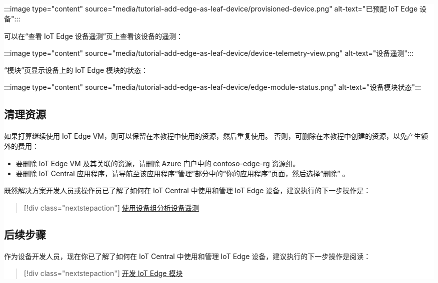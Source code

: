 :::image type="content" source="media/tutorial-add-edge-as-leaf-device/provisioned-device.png" alt-text="已预配 IoT Edge 设备":::

可以在“查看 IoT Edge 设备遥测”页上查看该设备的遥测：

:::image type="content" source="media/tutorial-add-edge-as-leaf-device/device-telemetry-view.png" alt-text="设备遥测":::

“模块”页显示设备上的 IoT Edge 模块的状态：

:::image type="content" source="media/tutorial-add-edge-as-leaf-device/edge-module-status.png" alt-text="设备模块状态":::

## <a name="clean-up-resources"></a>清理资源

如果打算继续使用 IoT Edge VM，则可以保留在本教程中使用的资源，然后重复使用。 否则，可删除在本教程中创建的资源，以免产生额外的费用：

* 要删除 IoT Edge VM 及其关联的资源，请删除 Azure 门户中的 contoso-edge-rg 资源组。
* 要删除 IoT Central 应用程序，请导航至该应用程序“管理”部分中的“你的应用程序”页面，然后选择“删除”  。

既然解决方案开发人员或操作员已了解了如何在 IoT Central 中使用和管理 IoT Edge 设备，建议执行的下一步操作是：

> [!div class="nextstepaction"]
> [使用设备组分析设备遥测](./tutorial-use-device-groups.md)

## <a name="next-steps"></a>后续步骤

作为设备开发人员，现在你已了解了如何在 IoT Central 中使用和管理 IoT Edge 设备，建议执行的下一步操作是阅读：

> [!div class="nextstepaction"]
> [开发 IoT Edge 模块](../../iot-edge/tutorial-develop-for-linux.md)